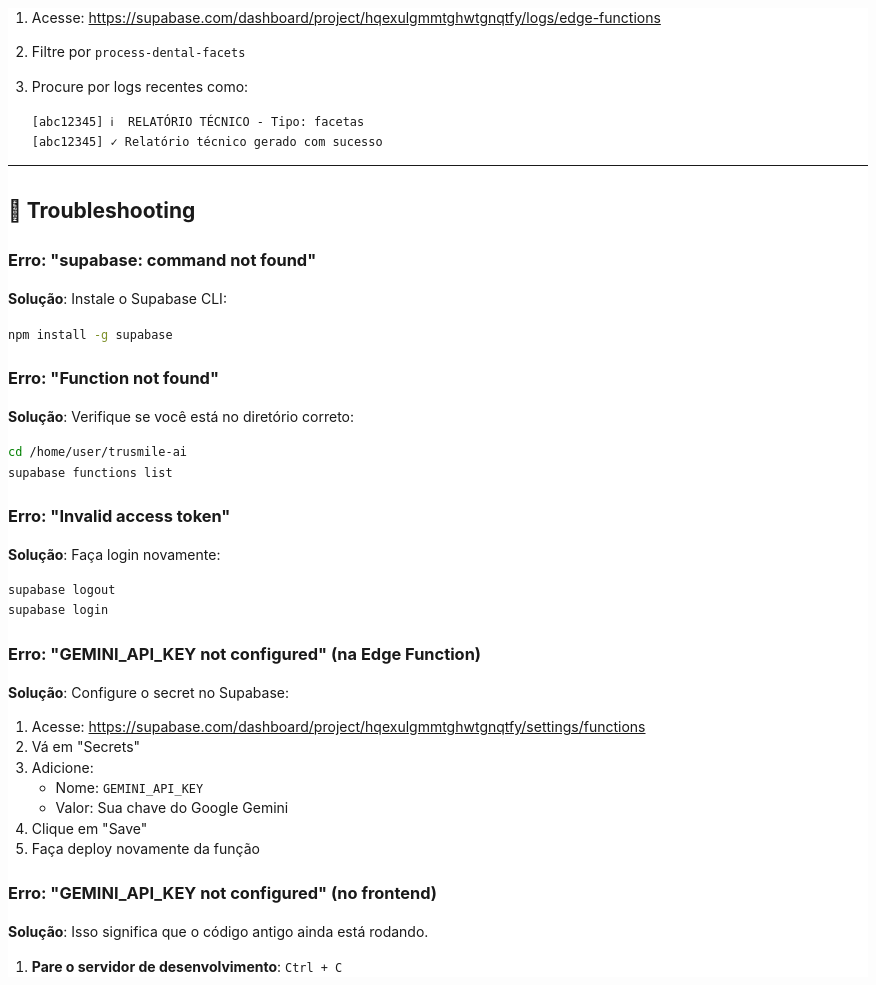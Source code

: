 1. Acesse: https://supabase.com/dashboard/project/hqexulgmmtghwtgnqtfy/logs/edge-functions

2. Filtre por `process-dental-facets`

3. Procure por logs recentes como:
   ```
   [abc12345] ℹ️  RELATÓRIO TÉCNICO - Tipo: facetas
   [abc12345] ✓ Relatório técnico gerado com sucesso
   ```

---

## 🐛 Troubleshooting

### Erro: "supabase: command not found"

**Solução**: Instale o Supabase CLI:
```bash
npm install -g supabase
```

### Erro: "Function not found"

**Solução**: Verifique se você está no diretório correto:
```bash
cd /home/user/trusmile-ai
supabase functions list
```

### Erro: "Invalid access token"

**Solução**: Faça login novamente:
```bash
supabase logout
supabase login
```

### Erro: "GEMINI_API_KEY not configured" (na Edge Function)

**Solução**: Configure o secret no Supabase:

1. Acesse: https://supabase.com/dashboard/project/hqexulgmmtghwtgnqtfy/settings/functions
2. Vá em "Secrets"
3. Adicione:
   - Nome: `GEMINI_API_KEY`
   - Valor: Sua chave do Google Gemini
4. Clique em "Save"
5. Faça deploy novamente da função

### Erro: "GEMINI_API_KEY not configured" (no frontend)

**Solução**: Isso significa que o código antigo ainda está rodando.

1. **Pare o servidor de desenvolvimento**: `Ctrl + C`
